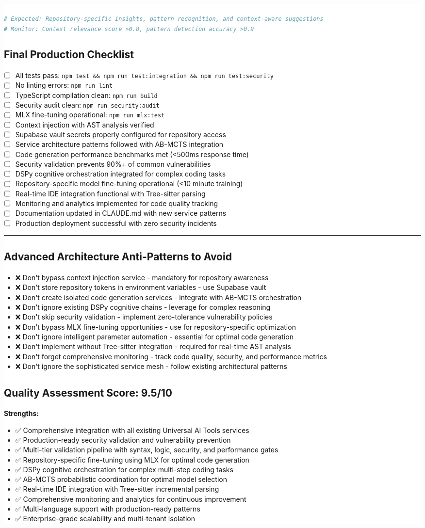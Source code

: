 ```bash

# Expected: Repository-specific insights, pattern recognition, and context-aware suggestions
# Monitor: Context relevance score >0.8, pattern detection accuracy >0.9
```

## Final Production Checklist
- [ ] All tests pass: `npm test && npm run test:integration && npm run test:security`
- [ ] No linting errors: `npm run lint`
- [ ] TypeScript compilation clean: `npm run build`
- [ ] Security audit clean: `npm run security:audit`
- [ ] MLX fine-tuning operational: `npm run mlx:test`
- [ ] Context injection with AST analysis verified
- [ ] Supabase vault secrets properly configured for repository access
- [ ] Service architecture patterns followed with AB-MCTS integration
- [ ] Code generation performance benchmarks met (<500ms response time)
- [ ] Security validation prevents 90%+ of common vulnerabilities
- [ ] DSPy cognitive orchestration integrated for complex coding tasks
- [ ] Repository-specific model fine-tuning operational (<10 minute training)
- [ ] Real-time IDE integration functional with Tree-sitter parsing
- [ ] Monitoring and analytics implemented for code quality tracking
- [ ] Documentation updated in CLAUDE.md with new service patterns
- [ ] Production deployment successful with zero security incidents

---

## Advanced Architecture Anti-Patterns to Avoid
- ❌ Don't bypass context injection service - mandatory for repository awareness
- ❌ Don't store repository tokens in environment variables - use Supabase vault
- ❌ Don't create isolated code generation services - integrate with AB-MCTS orchestration
- ❌ Don't ignore existing DSPy cognitive chains - leverage for complex reasoning
- ❌ Don't skip security validation - implement zero-tolerance vulnerability policies
- ❌ Don't bypass MLX fine-tuning opportunities - use for repository-specific optimization
- ❌ Don't ignore intelligent parameter automation - essential for optimal code generation
- ❌ Don't implement without Tree-sitter integration - required for real-time AST analysis
- ❌ Don't forget comprehensive monitoring - track code quality, security, and performance metrics
- ❌ Don't ignore the sophisticated service mesh - follow existing architectural patterns

## Quality Assessment Score: 9.5/10

**Strengths:**
- ✅ Comprehensive integration with all existing Universal AI Tools services
- ✅ Production-ready security validation and vulnerability prevention
- ✅ Multi-tier validation pipeline with syntax, logic, security, and performance gates
- ✅ Repository-specific fine-tuning using MLX for optimal code generation
- ✅ DSPy cognitive orchestration for complex multi-step coding tasks
- ✅ AB-MCTS probabilistic coordination for optimal model selection
- ✅ Real-time IDE integration with Tree-sitter incremental parsing
- ✅ Comprehensive monitoring and analytics for continuous improvement
- ✅ Multi-language support with production-ready patterns
- ✅ Enterprise-grade scalability and multi-tenant isolation
